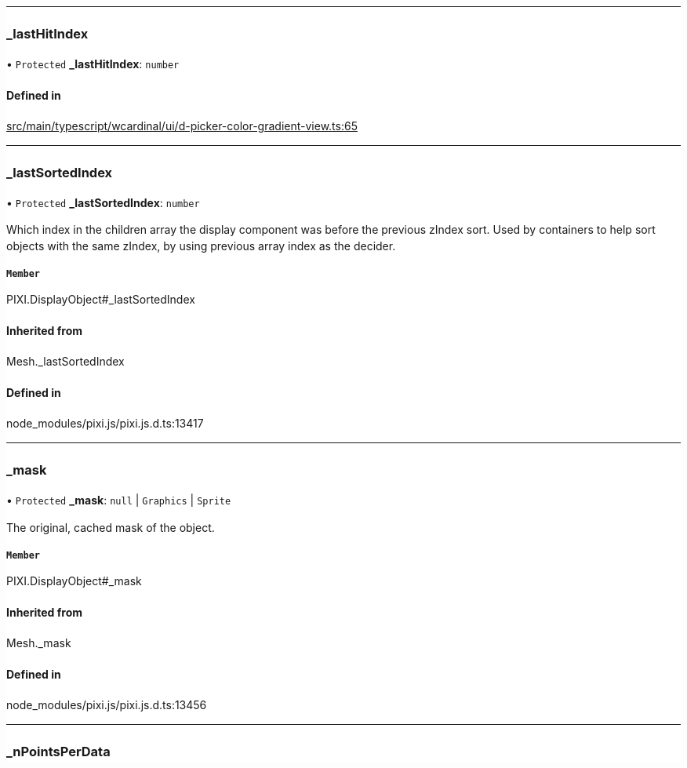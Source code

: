 ___

### \_lastHitIndex

• `Protected` **\_lastHitIndex**: `number`

#### Defined in

[src/main/typescript/wcardinal/ui/d-picker-color-gradient-view.ts:65](https://github.com/winter-cardinal/winter-cardinal-ui/blob/v0.310.1/src/main/typescript/wcardinal/ui/d-picker-color-gradient-view.ts#L65)

___

### \_lastSortedIndex

• `Protected` **\_lastSortedIndex**: `number`

Which index in the children array the display component was before the previous zIndex sort.
Used by containers to help sort objects with the same zIndex, by using previous array index as the decider.

**`Member`**

PIXI.DisplayObject#_lastSortedIndex

#### Inherited from

Mesh.\_lastSortedIndex

#### Defined in

node_modules/pixi.js/pixi.js.d.ts:13417

___

### \_mask

• `Protected` **\_mask**: ``null`` \| `Graphics` \| `Sprite`

The original, cached mask of the object.

**`Member`**

PIXI.DisplayObject#_mask

#### Inherited from

Mesh.\_mask

#### Defined in

node_modules/pixi.js/pixi.js.d.ts:13456

___

### \_nPointsPerData
